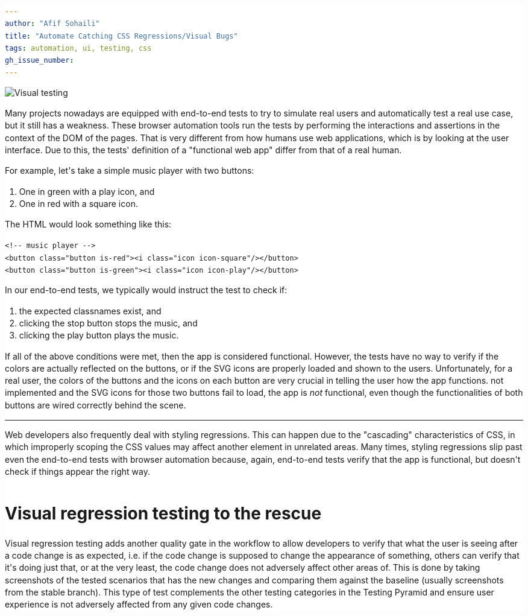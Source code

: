 ```yaml
--- 
author: "Afif Sohaili"
title: "Automate Catching CSS Regressions/Visual Bugs"
tags: automation, ui, testing, css
gh_issue_number:
---
```


![Visual testing](/blog/posts/2021/06/14/automate-catching-css-regressions-visual-bugs/banner.webp)

Many projects nowadays are equipped with end-to-end tests to try to simulate real users and automatically test a real use case, but it still has a weakness. These browser automation tools run the tests by performing the interactions and assertions in the context of the DOM of the pages. That is very different from how humans use web applications, which is by looking at the user interface. Due to this, the tests' definition of a "functional web app" differ from that of a real human.

For example, let's take a simple music player with two buttons:
1. One in green with a play icon, and
2. One in red with a square icon.

The HTML would look something like this:
```
<!-- music player -->
<button class="button is-red"><i class="icon icon-square"/></button>
<button class="button is-green"><i class="icon icon-play"/></button>
```

In our end-to-end tests, we typically would instruct the test to check if:
1. the expected classnames exist, and
2. clicking the stop button stops the music, and
3. clicking the play button plays the music.

If all of the above conditions were met, then the app is considered functional. However, the tests have no way to verify if the colors are actually reflected on the buttons, or if the SVG icons are properly loaded and shown to the users. Unfortunately, for a real user, the colors of the buttons and the icons on each button are very crucial in telling the user how the app functions. not implemented and the SVG icons for those two buttons fail to load, the app is _not_ functional, even though the functionalities of both buttons are wired correctly behind the scene.

---

Web developers also frequently deal with styling regressions. This can happen due to the "cascading" characteristics of CSS, in which improperly scoping the CSS values may affect another element in unrelated areas. Many times, styling regressions slip past even the end-to-end tests with browser automation because, again, end-to-end tests verify that the app is functional, but doesn't check if things appear the right way.

# Visual regression testing to the rescue

Visual regression testing adds another quality gate in the workflow to allow developers to verify that what the user is seeing after a code change is as expected, i.e. if the code change is supposed to change the appearance of something, others can verify that it's doing just that, or at the very least, the code change does not adversely affect other areas of. This is done by taking screenshots of the tested scenarios that has the new changes and comparing them against the baseline (usually screenshots from the stable branch). This type of test complements the other testing categories in the Testing Pyramid and ensure user experience is not adversely affected from any given code changes.
